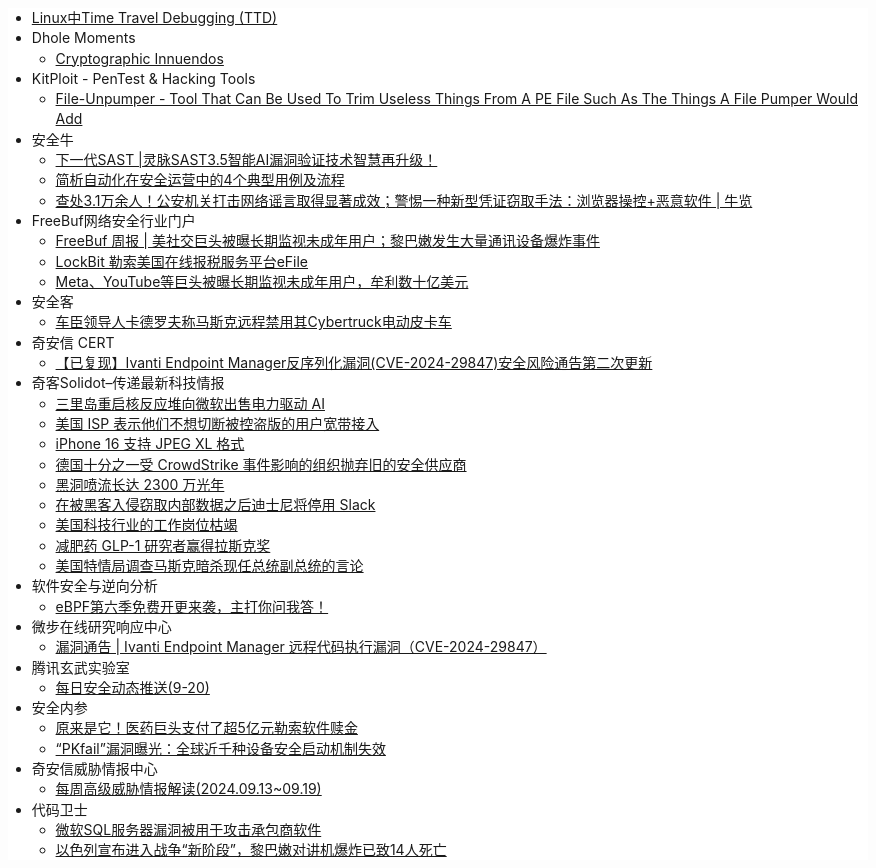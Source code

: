   - [Linux中Time Travel Debugging (TTD)](https://blog.nsfocus.net/linux%e4%b8%adtime-travel-debugging-ttd/)
- Dhole Moments
  - [Cryptographic Innuendos](https://soatok.blog/2024/09/20/cryptographic-innuendos/)
- KitPloit - PenTest &amp; Hacking Tools
  - [File-Unpumper - Tool That Can Be Used To Trim Useless Things From A PE File Such As The Things A File Pumper Would Add](http://www.kitploit.com/2024/09/file-unpumper-tool-that-can-be-used-to.html)
- 安全牛
  - [下一代SAST |灵脉SAST3.5智能AI漏洞验证技术智慧再升级！](https://www.aqniu.com/vendor/106339.html)
  - [简析自动化在安全运营中的4个典型用例及流程](https://www.aqniu.com/vendor/106336.html)
  - [查处3.1万余人！公安机关打击网络谣言取得显著成效；警惕一种新型凭证窃取手法：浏览器操控+恶意软件 | 牛览](https://www.aqniu.com/vendor/106335.html)
- FreeBuf网络安全行业门户
  - [FreeBuf 周报 | 美社交巨头被曝长期监视未成年用户；黎巴嫩发生大量通讯设备爆炸事件](https://www.freebuf.com/news/411432.html)
  - [LockBit 勒索美国在线报税服务平台eFile](https://www.freebuf.com/news/411364.html)
  - [Meta、YouTube等巨头被曝长期监视未成年用户，牟利数十亿美元](https://www.freebuf.com/news/411354.html)
- 安全客
  - [车臣领导人卡德罗夫称马斯克远程禁用其Cybertruck电动皮卡车](https://mp.weixin.qq.com/s?__biz=MzA5ODA0NDE2MA==&mid=2649786915&idx=1&sn=e4c2e82b77e9944412dc67d88c93313e&chksm=8893ba4cbfe4335af8353e819d8c708841db4fa89ea7c5453f662f3d490b2081d951396aea6f&scene=58&subscene=0#rd)
- 奇安信 CERT
  - [【已复现】Ivanti Endpoint Manager反序列化漏洞(CVE-2024-29847)安全风险通告第二次更新](https://mp.weixin.qq.com/s?__biz=MzU5NDgxODU1MQ==&mid=2247502180&idx=1&sn=162866a32a0466de02a7e97212e45005&chksm=fe79edfcc90e64eabf7c347da74ba93f7855ace35b296f6ca338f9ed0ce3b3a1a9701c15a1e9&scene=58&subscene=0#rd)
- 奇客Solidot–传递最新科技情报
  - [三里岛重启核反应堆向微软出售电力驱动 AI](https://www.solidot.org/story?sid=79304)
  - [美国 ISP 表示他们不想切断被控盗版的用户宽带接入](https://www.solidot.org/story?sid=79303)
  - [iPhone 16 支持 JPEG XL 格式](https://www.solidot.org/story?sid=79302)
  - [德国十分之一受 CrowdStrike 事件影响的组织抛弃旧的安全供应商](https://www.solidot.org/story?sid=79301)
  - [黑洞喷流长达 2300 万光年](https://www.solidot.org/story?sid=79300)
  - [在被黑客入侵窃取内部数据之后迪士尼将停用 Slack](https://www.solidot.org/story?sid=79299)
  - [美国科技行业的工作岗位枯竭](https://www.solidot.org/story?sid=79298)
  - [减肥药 GLP-1 研究者赢得拉斯克奖](https://www.solidot.org/story?sid=79297)
  - [美国特情局调查马斯克暗杀现任总统副总统的言论](https://www.solidot.org/story?sid=79296)
- 软件安全与逆向分析
  - [eBPF第六季免费开更来袭，主打你问我答！](https://mp.weixin.qq.com/s?__biz=MzU3MTY5MzQxMA==&mid=2247484654&idx=1&sn=3b8790f21966403d60f28685fa81974b&chksm=fcdd04e3cbaa8df5866c3268a85765bf493075e3d566d8ceac87ff0d56645386b865ff542a1f&scene=58&subscene=0#rd)
- 微步在线研究响应中心
  - [漏洞通告 | Ivanti Endpoint Manager 远程代码执行漏洞（CVE-2024-29847）](https://mp.weixin.qq.com/s?__biz=Mzg5MTc3ODY4Mw==&mid=2247506983&idx=1&sn=c086ab2af199f50371565cb8c7b7b6b5&chksm=cfcabf33f8bd3625ce4ad4262146c35456c6f35f7397c88af4eb714f90ee008dc79fff7c3d4c&scene=58&subscene=0#rd)
- 腾讯玄武实验室
  - [每日安全动态推送(9-20)](https://mp.weixin.qq.com/s?__biz=MzA5NDYyNDI0MA==&mid=2651959801&idx=1&sn=8f0ed75db6dc4d9b81414622602191f7&chksm=8baed166bcd95870f61b8cb1c2ebdd0f3bbd77b26dc049635d678e9fd93e75add90593329f0a&scene=58&subscene=0#rd)
- 安全内参
  - [原来是它！医药巨头支付了超5亿元勒索软件赎金](https://mp.weixin.qq.com/s?__biz=MzI4NDY2MDMwMw==&mid=2247512650&idx=1&sn=905851b2ac996c864d7f32d9039a7e10&chksm=ebfaf56adc8d7c7ce4b80c221b4cc6e4055492c4331916a040a6b3ae590a84aeb2c8f78bc12a&scene=58&subscene=0#rd)
  - [“PKfail”漏洞曝光：全球近千种设备安全启动机制失效](https://mp.weixin.qq.com/s?__biz=MzI4NDY2MDMwMw==&mid=2247512650&idx=2&sn=0eabde31993b06b2caf7204aa68c6caf&chksm=ebfaf56adc8d7c7c7e69336a2f4b969c13cee905fada9ca951f51e1348c1cc1ab85bfe3fcba4&scene=58&subscene=0#rd)
- 奇安信威胁情报中心
  - [每周高级威胁情报解读(2024.09.13~09.19)](https://mp.weixin.qq.com/s?__biz=MzI2MDc2MDA4OA==&mid=2247512526&idx=1&sn=226aaa01d6780810c2d5bd1bb04a104e&chksm=ea6646b9dd11cfafa18cfc9d35dc6e2ee180baf8086330894aefb0f6716f244775359a2742f7&scene=58&subscene=0#rd)
- 代码卫士
  - [微软SQL服务器漏洞被用于攻击承包商软件](https://mp.weixin.qq.com/s?__biz=MzI2NTg4OTc5Nw==&mid=2247520876&idx=1&sn=4efce31d5b8659ed3e426f95d90c4384&chksm=ea94a306dde32a10266fe5b357f6ce4e9f8404a2fbef256f7a4ef79b91a3158a225b496f9f09&scene=58&subscene=0#rd)
  - [以色列宣布进入战争“新阶段”，黎巴嫩对讲机爆炸已致14人死亡](https://mp.weixin.qq.com/s?__biz=MzI2NTg4OTc5Nw==&mid=2247520876&idx=2&sn=cc2cae70f9ed55706260aa93ed07a533&chksm=ea94a306dde32a10d348f5518bd24dd3cd3b9d58f46cdce0c6e92f01d3f27f86ce499213c09f&scene=58&subscene=0#rd)